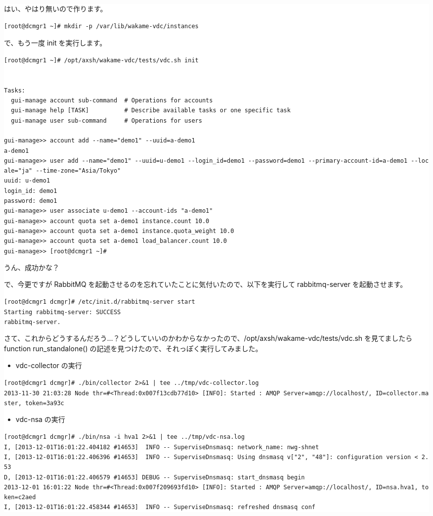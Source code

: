 はい、やはり無いので作ります。

```
[root@dcmgr1 ~]# mkdir -p /var/lib/wakame-vdc/instances
```

で、もう一度 init を実行します。

```
[root@dcmgr1 ~]# /opt/axsh/wakame-vdc/tests/vdc.sh init


Tasks:
  gui-manage account sub-command  # Operations for accounts
  gui-manage help [TASK]          # Describe available tasks or one specific task
  gui-manage user sub-command     # Operations for users

gui-manage>> account add --name="demo1" --uuid=a-demo1
a-demo1
gui-manage>> user add --name="demo1" --uuid=u-demo1 --login_id=demo1 --password=demo1 --primary-account-id=a-demo1 --locale="ja" --time-zone="Asia/Tokyo"
uuid: u-demo1
login_id: demo1
password: demo1
gui-manage>> user associate u-demo1 --account-ids "a-demo1"
gui-manage>> account quota set a-demo1 instance.count 10.0
gui-manage>> account quota set a-demo1 instance.quota_weight 10.0
gui-manage>> account quota set a-demo1 load_balancer.count 10.0
gui-manage>> [root@dcmgr1 ~]#

```

うん、成功かな？

で、今更ですが RabbitMQ を起動させるのを忘れていたことに気付いたので、以下を実行して rabbitmq-server を起動させます。
```
[root@dcmgr1 dcmgr]# /etc/init.d/rabbitmq-server start
Starting rabbitmq-server: SUCCESS
rabbitmq-server.
```

さて、これからどうするんだろう…？どうしていいのかわからなかったので、/opt/axsh/wakame-vdc/tests/vdc.sh を見てましたら function run_standalone() の記述を見つけたので、それっぽく実行してみました。

* vdc-collector の実行

```
[root@dcmgr1 dcmgr]# ./bin/collector 2>&1 | tee ../tmp/vdc-collector.log
2013-11-30 21:03:28 Node thr=#<Thread:0x007f13cdb77d10> [INFO]: Started : AMQP Server=amqp://localhost/, ID=collector.master, token=3a93c
```

* vdc-nsa の実行

```
[root@dcmgr1 dcmgr]# ./bin/nsa -i hva1 2>&1 | tee ../tmp/vdc-nsa.log
I, [2013-12-01T16:01:22.404182 #14653]  INFO -- SuperviseDnsmasq: network_name: nwg-shnet
I, [2013-12-01T16:01:22.406396 #14653]  INFO -- SuperviseDnsmasq: Using dnsmasq v["2", "48"]: configuration version < 2.53
D, [2013-12-01T16:01:22.406579 #14653] DEBUG -- SuperviseDnsmasq: start_dnsmasq begin
2013-12-01 16:01:22 Node thr=#<Thread:0x007f209693fd10> [INFO]: Started : AMQP Server=amqp://localhost/, ID=nsa.hva1, token=c2aed
I, [2013-12-01T16:01:22.458344 #14653]  INFO -- SuperviseDnsmasq: refreshed dnsmasq conf
```


[^1]: ML にポストした時点で「こっそり」じゃないけど…
[^2]: 私のやり方はけっこう適当でいい加減なので…